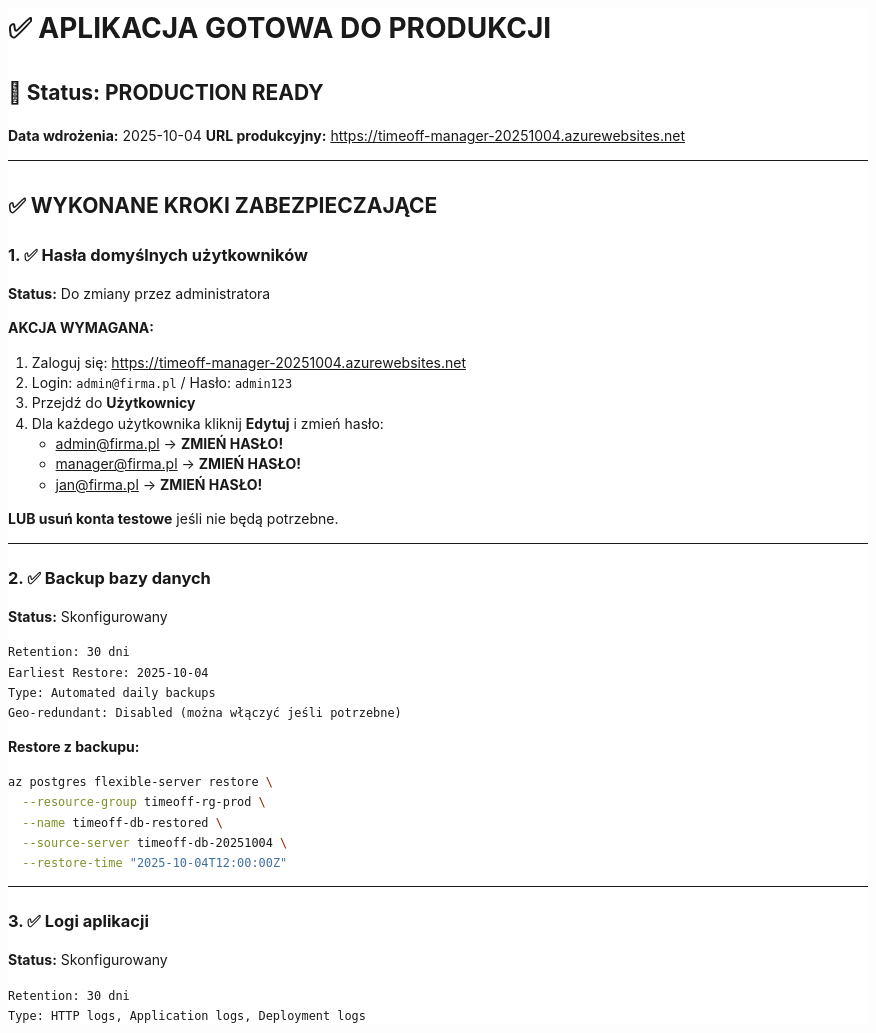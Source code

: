 # ✅ APLIKACJA GOTOWA DO PRODUKCJI

## 🎉 Status: PRODUCTION READY

**Data wdrożenia:** 2025-10-04
**URL produkcyjny:** https://timeoff-manager-20251004.azurewebsites.net

---

## ✅ WYKONANE KROKI ZABEZPIECZAJĄCE

### 1. ✅ Hasła domyślnych użytkowników
**Status:** Do zmiany przez administratora

**AKCJA WYMAGANA:**
1. Zaloguj się: https://timeoff-manager-20251004.azurewebsites.net
2. Login: `admin@firma.pl` / Hasło: `admin123`
3. Przejdź do **Użytkownicy**
4. Dla każdego użytkownika kliknij **Edytuj** i zmień hasło:
   - admin@firma.pl → **ZMIEŃ HASŁO!**
   - manager@firma.pl → **ZMIEŃ HASŁO!**
   - jan@firma.pl → **ZMIEŃ HASŁO!**

**LUB usuń konta testowe** jeśli nie będą potrzebne.

---

### 2. ✅ Backup bazy danych
**Status:** Skonfigurowany

```
Retention: 30 dni
Earliest Restore: 2025-10-04
Type: Automated daily backups
Geo-redundant: Disabled (można włączyć jeśli potrzebne)
```

**Restore z backupu:**
```bash
az postgres flexible-server restore \
  --resource-group timeoff-rg-prod \
  --name timeoff-db-restored \
  --source-server timeoff-db-20251004 \
  --restore-time "2025-10-04T12:00:00Z"
```

---

### 3. ✅ Logi aplikacji
**Status:** Skonfigurowany

```
Retention: 30 dni
Type: HTTP logs, Application logs, Deployment logs
```
